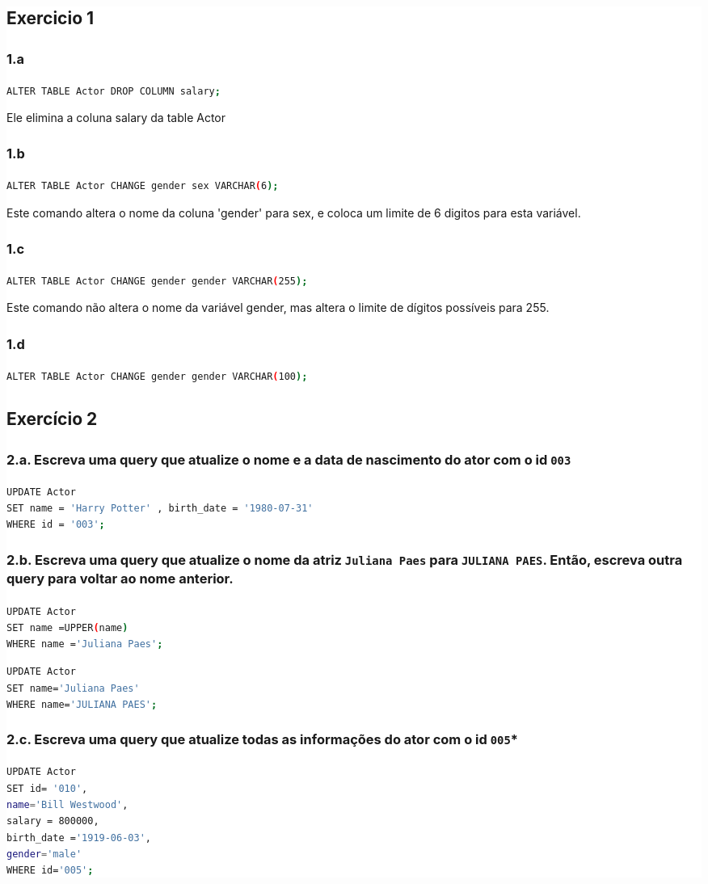 ## Exercicio 1
### 1.a
```sh
ALTER TABLE Actor DROP COLUMN salary;
```
Ele elimina a coluna salary da table Actor

### 1.b
```sh
ALTER TABLE Actor CHANGE gender sex VARCHAR(6);
```
Este comando altera o nome da coluna 'gender' para sex, e coloca um limite de 6 digitos para esta variável.

### 1.c
```sh
ALTER TABLE Actor CHANGE gender gender VARCHAR(255);
```
Este comando não altera o nome da variável gender, mas altera o limite de dígitos possíveis para 255.

### 1.d
```sh
ALTER TABLE Actor CHANGE gender gender VARCHAR(100);
```
## Exercício 2

### 2.a. Escreva uma query que atualize o nome e a data de nascimento do ator com o id `003`
```sh
UPDATE Actor 
SET name = 'Harry Potter' , birth_date = '1980-07-31'
WHERE id = '003';
```
### 2.b. Escreva uma query que atualize o nome da atriz `Juliana Paes` para `JULIANA PAES`. Então, escreva outra query para voltar ao nome anterior.

```sh
UPDATE Actor
SET name =UPPER(name)
WHERE name ='Juliana Paes';
```
```sh
UPDATE Actor
SET name='Juliana Paes' 
WHERE name='JULIANA PAES';
```
### 2.c. Escreva uma query que atualize todas as informações do ator com o id `005`*
```sh
UPDATE Actor
SET id= '010',
name='Bill Westwood',
salary = 800000,
birth_date ='1919-06-03',
gender='male'
WHERE id='005';
```